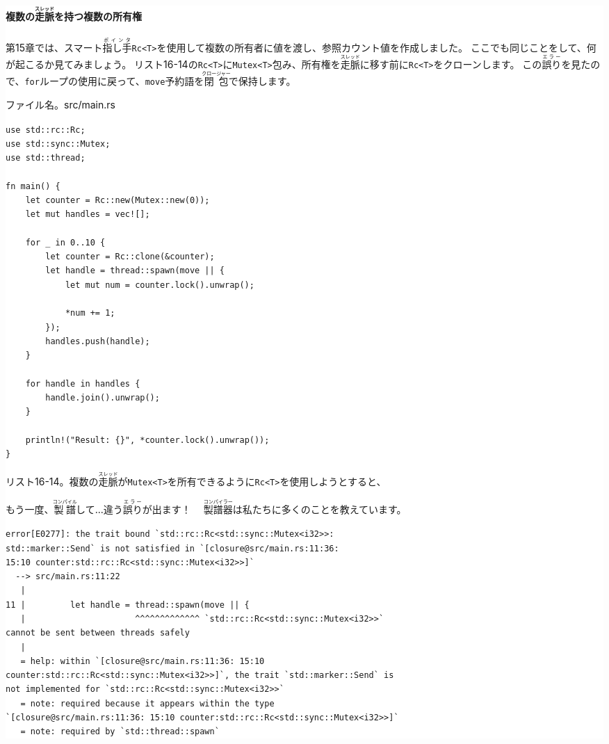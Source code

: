 #### 複数の<ruby>走脈<rt>スレッド</rt></ruby>を持つ複数の所有権

第15章では、スマート<ruby>指し手<rt>ポインタ</rt></ruby>`Rc<T>`を使用して複数の所有者に値を渡し、参照カウント値を作成しました。
ここでも同じことをして、何が起こるか見てみましょう。
リスト16-14の`Rc<T>`に`Mutex<T>`包み、所有権を<ruby>走脈<rt>スレッド</rt></ruby>に移す前に`Rc<T>`をクローンします。
この<ruby>誤り<rt>エラー</rt></ruby>を見たので、`for`ループの使用に戻って、`move`予約語を<ruby>閉包<rt>クロージャー</rt></ruby>で保持します。

<span class="filename">ファイル名。src/main.rs</span>

```rust,ignore
use std::rc::Rc;
use std::sync::Mutex;
use std::thread;

fn main() {
    let counter = Rc::new(Mutex::new(0));
    let mut handles = vec![];

    for _ in 0..10 {
        let counter = Rc::clone(&counter);
        let handle = thread::spawn(move || {
            let mut num = counter.lock().unwrap();

            *num += 1;
        });
        handles.push(handle);
    }

    for handle in handles {
        handle.join().unwrap();
    }

    println!("Result: {}", *counter.lock().unwrap());
}
```

<span class="caption">リスト16-14。複数の<ruby>走脈<rt>スレッド</rt></ruby>が<code>Mutex&lt;T&gt;</code>を所有できるように<code>Rc&lt;T&gt;</code>を使用しようとすると、</span>

もう一度、<ruby>製譜<rt>コンパイル</rt></ruby>して...違う<ruby>誤り<rt>エラー</rt></ruby>が出ます！　
<ruby>製譜器<rt>コンパイラー</rt></ruby>は私たちに多くのことを教えています。

```text
error[E0277]: the trait bound `std::rc::Rc<std::sync::Mutex<i32>>:
std::marker::Send` is not satisfied in `[closure@src/main.rs:11:36:
15:10 counter:std::rc::Rc<std::sync::Mutex<i32>>]`
  --> src/main.rs:11:22
   |
11 |         let handle = thread::spawn(move || {
   |                      ^^^^^^^^^^^^^ `std::rc::Rc<std::sync::Mutex<i32>>`
cannot be sent between threads safely
   |
   = help: within `[closure@src/main.rs:11:36: 15:10
counter:std::rc::Rc<std::sync::Mutex<i32>>]`, the trait `std::marker::Send` is
not implemented for `std::rc::Rc<std::sync::Mutex<i32>>`
   = note: required because it appears within the type
`[closure@src/main.rs:11:36: 15:10 counter:std::rc::Rc<std::sync::Mutex<i32>>]`
   = note: required by `std::thread::spawn`
```
